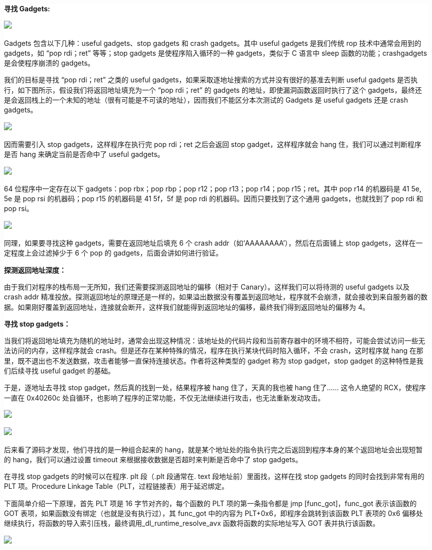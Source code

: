 **寻找 Gadgets:**

![](https://mmbiz.qpic.cn/mmbiz_jpg/EkibxOB3fs4icwQQAZE6MBepadE7zAutkvAdjZD0jIFrBDRm9sBJ3KIqPyXib8bxWfuyXiclBGFIjeXC8ZkMZeicO8A/640?wx_fmt=jpeg)  

Gadgets 包含以下几种：useful gadgets、stop gadgets 和 crash gadgets。其中 useful gadgets 是我们传统 rop 技术中通常会用到的 gadgets，如 “pop rdi；ret” 等等；stop gadgets 是使程序陷入循环的一种 gadgets，类似于 C 语言中 sleep 函数的功能；crashgadgets 是会使程序崩溃的 gadgets。

我们的目标是寻找 “pop rdi；ret” 之类的 useful gadgets，如果采取逐地址搜索的方式并没有很好的基准去判断 useful gadgets 是否执行，如下图所示，假设我们将返回地址填充为一个 “pop rdi；ret” 的 gadgets 的地址，即使漏洞函数返回时执行了这个 gadgets，最终还是会返回栈上的一个未知的地址（很有可能是不可读的地址），因而我们不能区分本次测试的 Gadgets 是 useful gadgets 还是 crash gadgets。

![](https://mmbiz.qpic.cn/mmbiz_png/EkibxOB3fs4ibzw6D3ec4a19A48fbTC4pwj4A9ufAwcoyBsssZrBQo6asOgRgibXFWch4YzdKczrvEE1RJbczMnNQ/640?wx_fmt=png)

因而需要引入 stop gadgets，这样程序在执行完 pop rdi；ret 之后会返回 stop gadget，这样程序就会 hang 住，我们可以通过判断程序是否 hang 来确定当前是否命中了 useful gadgets。

![](https://mmbiz.qpic.cn/mmbiz_png/EkibxOB3fs4ibzw6D3ec4a19A48fbTC4pwW31kpJ0VU4KFvtoGtLdjjz3WOicdO66IvlBfWMf8rKxPYukoF8UC1cQ/640?wx_fmt=png)

64 位程序中一定存在以下 gadgets：pop rbx；pop rbp；pop r12；pop r13；pop r14；pop r15；ret。其中 pop r14 的机器码是 41 5e, 5e 是 pop rsi 的机器码；pop r15 的机器码是 41 5f，5f 是 pop rdi 的机器码。因而只要找到了这个通用 gadgets，也就找到了 pop rdi 和 pop rsi。

![](https://mmbiz.qpic.cn/mmbiz_png/EkibxOB3fs4ibzw6D3ec4a19A48fbTC4pwuOaibZ5ic8Wqn5ZJs6FulL36jZsPMmxdQzYL3icb2yzCwLrANVutCDw4Q/640?wx_fmt=png)

同理，如果要寻找这种 gadgets，需要在返回地址后填充 6 个 crash addr（如‘AAAAAAAA’），然后在后面铺上 stop gadgets，这样在一定程度上会过滤掉少于 6 个 pop 的 gadgets，后面会讲如何进行验证。

**探测返回地址深度：**

由于我们对程序的栈布局一无所知，我们还需要探测返回地址的偏移（相对于 Canary）。这样我们可以将待测的 useful gadgets 以及 crash addr 精准投放。探测返回地址的原理还是一样的，如果溢出数据没有覆盖到返回地址，程序就不会崩溃，就会接收到来自服务器的数据。如果刚好覆盖到返回地址，连接就会断开，这样我们就能得到返回地址的偏移，最终我们得到返回地址的偏移为 4。

**寻找 stop gadgets：**

当我们将返回地址填充为随机的地址时，通常会出现这种情况：该地址处的代码片段和当前寄存器中的环境不相符，可能会尝试访问一些无法访问的内存，这样程序就会 crash。但是还存在某种特殊的情况，程序在执行某块代码时陷入循环，不会 crash，这时程序就 hang 在那里，既不退出也不发送数据，攻击者能够一直保持连接状态。作者将这种类型的 gadget 称为 stop gadget，stop gadget 的这种特性是我们后续寻找 useful gadget 的基础。

于是，逐地址去寻找 stop gadget，然后真的找到一处，结果程序被 hang 住了，天真的我也被 hang 住了…… 这令人绝望的 RCX，使程序一直在 0x40260c 处自循环，也影响了程序的正常功能，不仅无法继续进行攻击，也无法重新发动攻击。

![](https://mmbiz.qpic.cn/mmbiz_png/EkibxOB3fs4ibzw6D3ec4a19A48fbTC4pwLz3ysIj9T4hDnAOh1CBD3GvN0vvmaia6rdtnkicP9kUPkiaaCPFicMzlEQ/640?wx_fmt=png)

![](https://mmbiz.qpic.cn/mmbiz_png/EkibxOB3fs4ibzw6D3ec4a19A48fbTC4pwmM0yjllrsUzjRic3w2U6KKZBdI8VITW047Rwry8IN27SicxDvLmzcUibw/640?wx_fmt=png)

后来看了源码才发现，他们寻找的是一种组合起来的 hang，就是某个地址处的指令执行完之后返回到程序本身的某个返回地址会出现短暂的 hang，我们可以通过设置 timeout 来根据接收数据是否超时来判断是否命中了 stop gadgets。

在寻找 stop gadgets 的时候可以在程序. plt 段（.plt 段通常在. text 段地址前）里面找，这样在找 stop gadgets 的同时会找到非常有用的 PLT 项。Procedure Linkage Table（PLT，过程链接表）用于延迟绑定。

下面简单介绍一下原理，首先 PLT 项是 16 字节对齐的，每个函数的 PLT 项的第一条指令都是 jmp [func_got]，func_got 表示该函数的 GOT 表项，如果函数没有绑定（也就是没有执行过），其 func_got 中的内容为 PLT+0x6，即程序会跳转到该函数 PLT 表项的 0x6 偏移处继续执行，将函数的导入索引压栈，最终调用_dl_runtime_resolve_avx 函数将函数的实际地址写入 GOT 表并执行该函数。

![](https://mmbiz.qpic.cn/mmbiz_png/EkibxOB3fs4ibzw6D3ec4a19A48fbTC4pwptxicgKUNAJRFdvtUo8bcmSKFvHl2gu1ZrGVibmwSSeILVbxEJWyqxag/640?wx_fmt=png)
